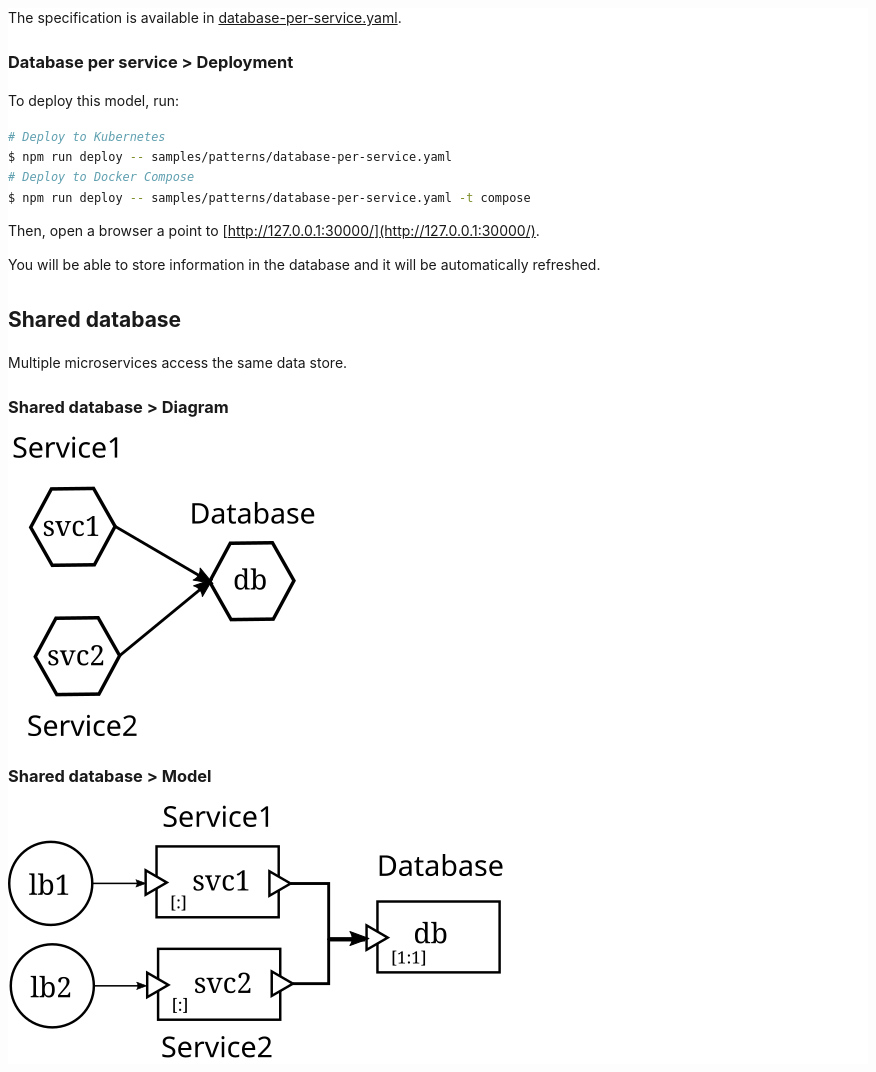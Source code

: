The specification is available in [database-per-service.yaml](./database-per-service.yaml).

### Database per service > Deployment

To deploy this model, run:

```bash
# Deploy to Kubernetes
$ npm run deploy -- samples/patterns/database-per-service.yaml
# Deploy to Docker Compose
$ npm run deploy -- samples/patterns/database-per-service.yaml -t compose
```

Then, open a browser a point to [http://127.0.0.1:30000/](http://127.0.0.1:30000/).

You will be able to store information in the database and it will be automatically refreshed.

## Shared database
Multiple microservices access the same data store.

### Shared database > Diagram

![Shared database pattern](shared-database-pattern.svg)    

### Shared database > Model

![Shared database pattern](shared-database-model.svg)   
